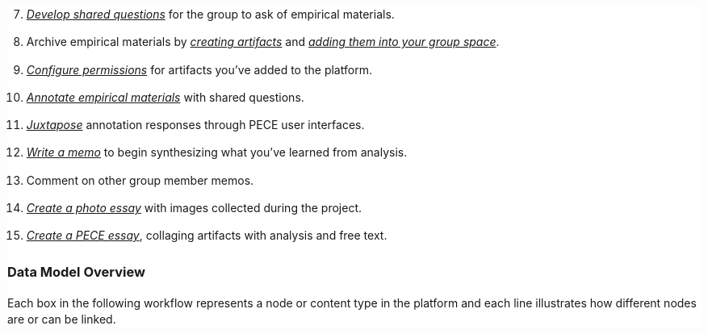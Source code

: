 7.  [*Develop shared questions*](../usersguide#how-do-i-create-a-structured-analytic) for the group to ask of empirical materials.

8.  Archive empirical materials by [*creating artifacts*](../usersguide#how-do-i-add-content) and [*adding them into your group space*](../usersguide#how-do-i-add-content-ive-created-to-a-group).

9.  [*Configure permissions*](#permissions) for artifacts you’ve added to the platform.

10. [*Annotate empirical materials*](../usersguide#how-do-i-annotate-an-artifact) with shared questions.

11. [*Juxtapose*](../usersguide#how-do-i-see-how-others-annotated-an-artifact) annotation responses through PECE user interfaces.

12. [*Write a memo*](../usersguide#how-do-i-create-a-memo) to begin synthesizing what you’ve learned from analysis.

13. Comment on other group member memos.

14. [*Create a photo essay*](../usersguide#how-do-i-create-a-photo-essay) with images collected during the project.

15. [*Create a PECE essay*](../usersguide#how-do-i-create-a-pece-essay), collaging artifacts with analysis and free text.

### Data Model Overview

Each box in the following workflow represents a node or content type in
the platform and each line illustrates how different nodes are or can be
linked.
